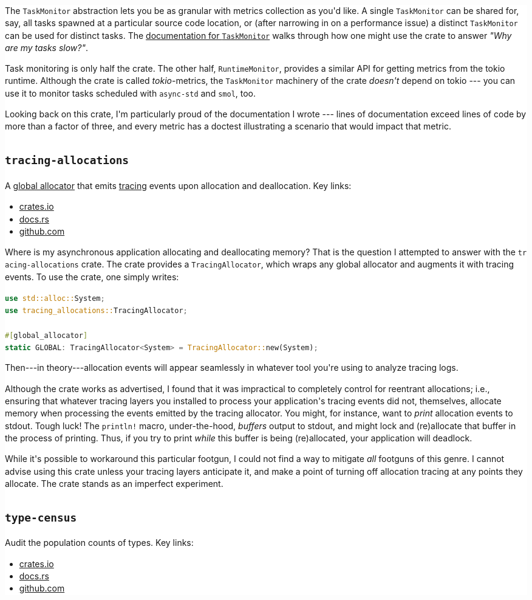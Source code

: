 The `TaskMonitor` abstraction lets you be as granular with metrics collection as you'd like. A single `TaskMonitor` can be shared for, say, all tasks spawned at a particular source code location, or (after narrowing in on a performance issue) a distinct `TaskMonitor` can be used for distinct tasks. The [documentation for `TaskMonitor`](https://docs.rs/tokio-metrics/0.1.*/tokio_metrics/struct.TaskMonitor.html#why-are-my-tasks-slow) walks through how one might use the crate to answer *"Why are my tasks slow?"*.

Task monitoring is only half the crate. The other half, `RuntimeMonitor`, provides a similar API for getting metrics from the tokio runtime. Although the crate is called *tokio*-metrics, the `TaskMonitor` machinery of the crate *doesn't* depend on tokio --- you can use it to monitor tasks scheduled with `async-std` and `smol`, too.

Looking back on this crate, I'm particularly proud of the documentation I wrote --- lines of documentation exceed lines of code by more than a factor of three, and every metric has a doctest illustrating a scenario that would impact that metric.

## `tracing-allocations`
A [global allocator](https://doc.rust-lang.org/stable/std/alloc/trait.GlobalAlloc.html) that emits [tracing](https://crates.io/crates/tracing) events upon allocation and deallocation. Key links:
- [crates.io](https://crates.io/crates/tracing-allocations)
- [docs.rs](https://docs.rs/tracing-allocations)
- [github.com](https://github.com/jswrenn/tracing-allocations)

Where is my asynchronous application allocating and deallocating memory? That is the question I attempted to answer with the `tracing-allocations` crate. The crate provides a `TracingAllocator`, which wraps any global allocator and augments it with tracing events. To use the crate, one simply writes:
```rust
use std::alloc::System;
use tracing_allocations::TracingAllocator;

#[global_allocator]
static GLOBAL: TracingAllocator<System> = TracingAllocator::new(System);
```
Then---in theory---allocation events will appear seamlessly in whatever tool you're using to analyze tracing logs.

Although the crate works as advertised, I found that it was impractical to completely control for reentrant allocations; i.e., ensuring that whatever tracing layers you installed to process your application's tracing events did not, themselves, allocate memory when processing the events emitted by the tracing allocator. You might, for instance, want to *print* allocation events to stdout. Tough luck! The `println!` macro, under-the-hood, *buffers* output to stdout, and might lock and (re)allocate that buffer in the process of printing. Thus, if you try to print *while* this buffer is being (re)allocated, your application will deadlock.

While it's possible to workaround this particular footgun, I could not find a way to mitigate *all* footguns of this genre. I cannot advise using this crate unless your tracing layers anticipate it, and make a point of turning off allocation tracing at any points they allocate. The crate stands as an imperfect experiment.

## `type-census`
Audit the population counts of types. Key links:
- [crates.io](https://crates.io/crates/type-census)
- [docs.rs](https://docs.rs/type-census)
- [github.com](https://github.com/jswrenn/type-census)


[tmandry]: https://github.com/tmandry
[zulip]: https://rust-lang.zulipchat.com/#narrow/stream/187312-wg-async/topic/Async.20stack.20trace.20support.20library/near/306350471